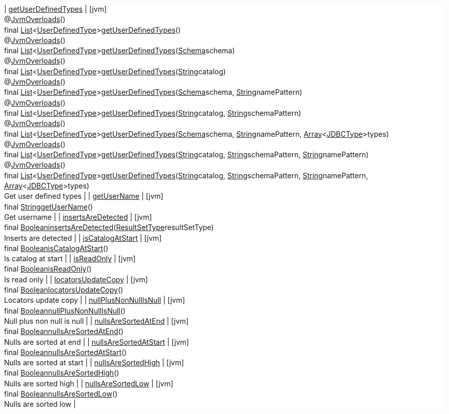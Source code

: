 | [getUserDefinedTypes](get-user-defined-types.md) | [jvm]<br>@[JvmOverloads](https://kotlinlang.org/api/latest/jvm/stdlib/kotlin.jvm/-jvm-overloads/index.html)()<br>final [List](https://docs.oracle.com/javase/8/docs/api/java/util/List.html)&lt;[UserDefinedType](../-user-defined-type/index.md)&gt;[getUserDefinedTypes](get-user-defined-types.md)()<br>@[JvmOverloads](https://kotlinlang.org/api/latest/jvm/stdlib/kotlin.jvm/-jvm-overloads/index.html)()<br>final [List](https://docs.oracle.com/javase/8/docs/api/java/util/List.html)&lt;[UserDefinedType](../-user-defined-type/index.md)&gt;[getUserDefinedTypes](get-user-defined-types.md)([Schema](../-schema/index.md)schema)<br>@[JvmOverloads](https://kotlinlang.org/api/latest/jvm/stdlib/kotlin.jvm/-jvm-overloads/index.html)()<br>final [List](https://docs.oracle.com/javase/8/docs/api/java/util/List.html)&lt;[UserDefinedType](../-user-defined-type/index.md)&gt;[getUserDefinedTypes](get-user-defined-types.md)([String](https://docs.oracle.com/javase/8/docs/api/java/lang/String.html)catalog)<br>@[JvmOverloads](https://kotlinlang.org/api/latest/jvm/stdlib/kotlin.jvm/-jvm-overloads/index.html)()<br>final [List](https://docs.oracle.com/javase/8/docs/api/java/util/List.html)&lt;[UserDefinedType](../-user-defined-type/index.md)&gt;[getUserDefinedTypes](get-user-defined-types.md)([Schema](../-schema/index.md)schema, [String](https://docs.oracle.com/javase/8/docs/api/java/lang/String.html)namePattern)<br>@[JvmOverloads](https://kotlinlang.org/api/latest/jvm/stdlib/kotlin.jvm/-jvm-overloads/index.html)()<br>final [List](https://docs.oracle.com/javase/8/docs/api/java/util/List.html)&lt;[UserDefinedType](../-user-defined-type/index.md)&gt;[getUserDefinedTypes](get-user-defined-types.md)([String](https://docs.oracle.com/javase/8/docs/api/java/lang/String.html)catalog, [String](https://docs.oracle.com/javase/8/docs/api/java/lang/String.html)schemaPattern)<br>@[JvmOverloads](https://kotlinlang.org/api/latest/jvm/stdlib/kotlin.jvm/-jvm-overloads/index.html)()<br>final [List](https://docs.oracle.com/javase/8/docs/api/java/util/List.html)&lt;[UserDefinedType](../-user-defined-type/index.md)&gt;[getUserDefinedTypes](get-user-defined-types.md)([Schema](../-schema/index.md)schema, [String](https://docs.oracle.com/javase/8/docs/api/java/lang/String.html)namePattern, [Array](https://kotlinlang.org/api/latest/jvm/stdlib/kotlin/-array/index.html)&lt;[JDBCType](https://docs.oracle.com/javase/8/docs/api/java/sql/JDBCType.html)&gt;types)<br>@[JvmOverloads](https://kotlinlang.org/api/latest/jvm/stdlib/kotlin.jvm/-jvm-overloads/index.html)()<br>final [List](https://docs.oracle.com/javase/8/docs/api/java/util/List.html)&lt;[UserDefinedType](../-user-defined-type/index.md)&gt;[getUserDefinedTypes](get-user-defined-types.md)([String](https://docs.oracle.com/javase/8/docs/api/java/lang/String.html)catalog, [String](https://docs.oracle.com/javase/8/docs/api/java/lang/String.html)schemaPattern, [String](https://docs.oracle.com/javase/8/docs/api/java/lang/String.html)namePattern)<br>@[JvmOverloads](https://kotlinlang.org/api/latest/jvm/stdlib/kotlin.jvm/-jvm-overloads/index.html)()<br>final [List](https://docs.oracle.com/javase/8/docs/api/java/util/List.html)&lt;[UserDefinedType](../-user-defined-type/index.md)&gt;[getUserDefinedTypes](get-user-defined-types.md)([String](https://docs.oracle.com/javase/8/docs/api/java/lang/String.html)catalog, [String](https://docs.oracle.com/javase/8/docs/api/java/lang/String.html)schemaPattern, [String](https://docs.oracle.com/javase/8/docs/api/java/lang/String.html)namePattern, [Array](https://kotlinlang.org/api/latest/jvm/stdlib/kotlin/-array/index.html)&lt;[JDBCType](https://docs.oracle.com/javase/8/docs/api/java/sql/JDBCType.html)&gt;types)<br>Get user defined types |
| [getUserName](get-user-name.md) | [jvm]<br>final [String](https://docs.oracle.com/javase/8/docs/api/java/lang/String.html)[getUserName](get-user-name.md)()<br>Get username |
| [insertsAreDetected](inserts-are-detected.md) | [jvm]<br>final [Boolean](https://docs.oracle.com/javase/8/docs/api/java/lang/Boolean.html)[insertsAreDetected](inserts-are-detected.md)([ResultSetType](../-result-set-type/index.md)resultSetType)<br>Inserts are detected |
| [isCatalogAtStart](is-catalog-at-start.md) | [jvm]<br>final [Boolean](https://docs.oracle.com/javase/8/docs/api/java/lang/Boolean.html)[isCatalogAtStart](is-catalog-at-start.md)()<br>Is catalog at start |
| [isReadOnly](is-read-only.md) | [jvm]<br>final [Boolean](https://docs.oracle.com/javase/8/docs/api/java/lang/Boolean.html)[isReadOnly](is-read-only.md)()<br>Is read only |
| [locatorsUpdateCopy](locators-update-copy.md) | [jvm]<br>final [Boolean](https://docs.oracle.com/javase/8/docs/api/java/lang/Boolean.html)[locatorsUpdateCopy](locators-update-copy.md)()<br>Locators update copy |
| [nullPlusNonNullIsNull](null-plus-non-null-is-null.md) | [jvm]<br>final [Boolean](https://docs.oracle.com/javase/8/docs/api/java/lang/Boolean.html)[nullPlusNonNullIsNull](null-plus-non-null-is-null.md)()<br>Null plus non null is null |
| [nullsAreSortedAtEnd](nulls-are-sorted-at-end.md) | [jvm]<br>final [Boolean](https://docs.oracle.com/javase/8/docs/api/java/lang/Boolean.html)[nullsAreSortedAtEnd](nulls-are-sorted-at-end.md)()<br>Nulls are sorted at end |
| [nullsAreSortedAtStart](nulls-are-sorted-at-start.md) | [jvm]<br>final [Boolean](https://docs.oracle.com/javase/8/docs/api/java/lang/Boolean.html)[nullsAreSortedAtStart](nulls-are-sorted-at-start.md)()<br>Nulls are sorted at start |
| [nullsAreSortedHigh](nulls-are-sorted-high.md) | [jvm]<br>final [Boolean](https://docs.oracle.com/javase/8/docs/api/java/lang/Boolean.html)[nullsAreSortedHigh](nulls-are-sorted-high.md)()<br>Nulls are sorted high |
| [nullsAreSortedLow](nulls-are-sorted-low.md) | [jvm]<br>final [Boolean](https://docs.oracle.com/javase/8/docs/api/java/lang/Boolean.html)[nullsAreSortedLow](nulls-are-sorted-low.md)()<br>Nulls are sorted low |